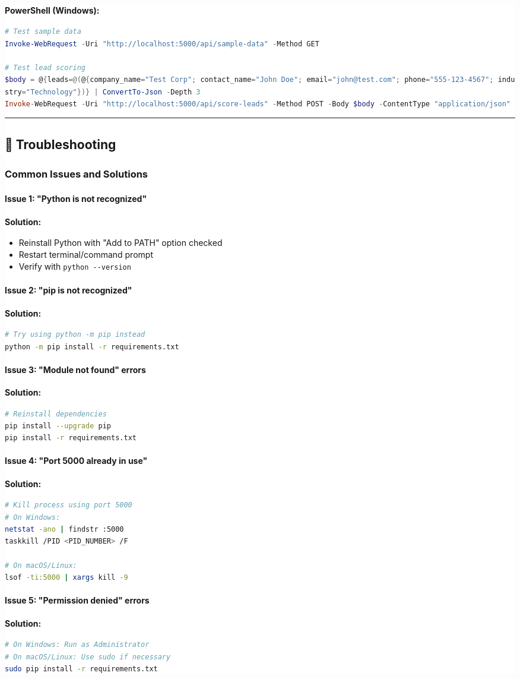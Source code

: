 **PowerShell (Windows):**
```powershell
# Test sample data
Invoke-WebRequest -Uri "http://localhost:5000/api/sample-data" -Method GET

# Test lead scoring
$body = @{leads=@(@{company_name="Test Corp"; contact_name="John Doe"; email="john@test.com"; phone="555-123-4567"; industry="Technology"})} | ConvertTo-Json -Depth 3
Invoke-WebRequest -Uri "http://localhost:5000/api/score-leads" -Method POST -Body $body -ContentType "application/json"
```

---

## 🔧 Troubleshooting

### Common Issues and Solutions

#### Issue 1: "Python is not recognized"
**Solution:**
- Reinstall Python with "Add to PATH" option checked
- Restart terminal/command prompt
- Verify with `python --version`

#### Issue 2: "pip is not recognized"
**Solution:**
```bash
# Try using python -m pip instead
python -m pip install -r requirements.txt
```

#### Issue 3: "Module not found" errors
**Solution:**
```bash
# Reinstall dependencies
pip install --upgrade pip
pip install -r requirements.txt
```

#### Issue 4: "Port 5000 already in use"
**Solution:**
```bash
# Kill process using port 5000
# On Windows:
netstat -ano | findstr :5000
taskkill /PID <PID_NUMBER> /F

# On macOS/Linux:
lsof -ti:5000 | xargs kill -9
```

#### Issue 5: "Permission denied" errors
**Solution:**
```bash
# On Windows: Run as Administrator
# On macOS/Linux: Use sudo if necessary
sudo pip install -r requirements.txt
```
